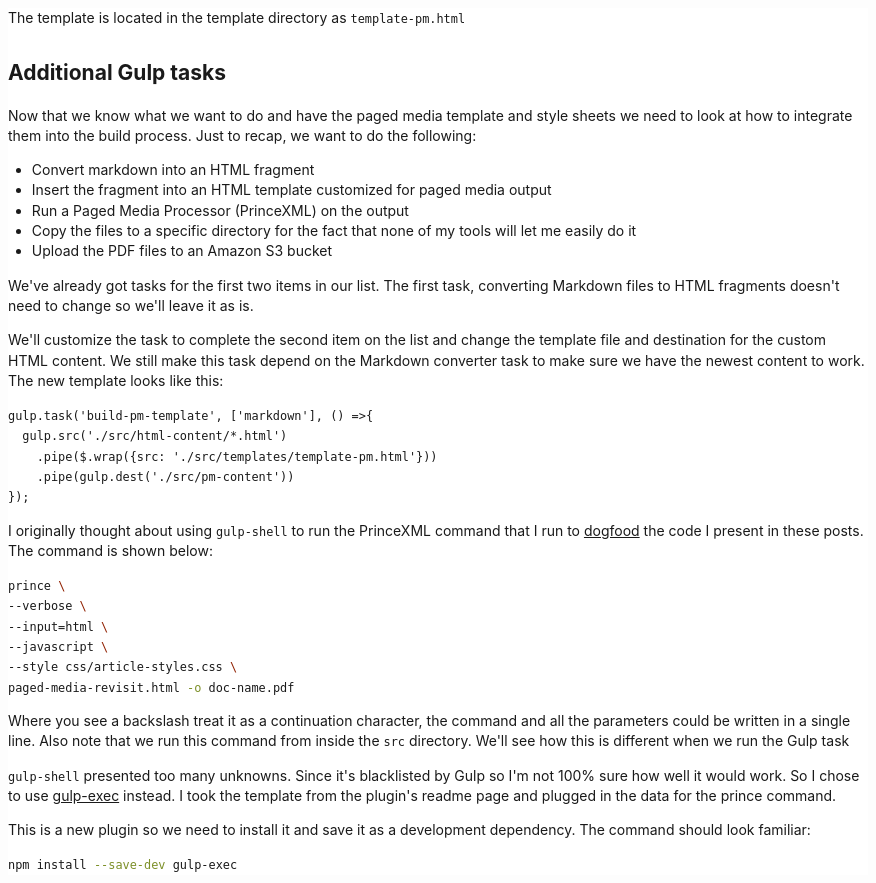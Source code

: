 The template is located in the template directory as `template-pm.html`

## Additional Gulp tasks

Now that we know what we want to do and have the paged media template and style sheets we need to look at how to integrate them into the build process. Just to recap, we want to do the following:

- Convert markdown into an HTML fragment
- Insert the fragment into an HTML template customized for paged media output
- Run a Paged Media Processor (PrinceXML) on the output
- Copy the files to a specific directory for the fact that none of my tools will let me easily do it
- Upload the PDF files to an Amazon S3 bucket

We've already got tasks for the first two items in our list. The first task, converting Markdown files to HTML fragments doesn't need to change so we'll leave it as is.

We'll customize the task to complete the second item on the list and change the template file and destination for the custom HTML content. We still make this task depend on the Markdown converter task to make sure we have the newest content to work. The new template looks like this:

```language-javascript
gulp.task('build-pm-template', ['markdown'], () =>{
  gulp.src('./src/html-content/*.html')
    .pipe($.wrap({src: './src/templates/template-pm.html'}))
    .pipe(gulp.dest('./src/pm-content'))
});
```

I originally thought about using `gulp-shell` to run the PrinceXML command that I run to [dogfood](https://www.wikiwand.com/en/Eating_your_own_dog_food) the code I present in these posts. The command is shown below:

```bash
prince \
--verbose \
--input=html \
--javascript \
--style css/article-styles.css \
paged-media-revisit.html -o doc-name.pdf
```

Where you see a backslash treat it as a continuation character, the command and all the parameters could be written in a single line. Also note that we run this command from inside the `src` directory. We'll see how this is different when we run the Gulp task

`gulp-shell` presented too many unknowns. Since it's blacklisted by Gulp so I'm not 100% sure how well it would work. So I chose to use [gulp-exec](https://www.npmjs.com/package/gulp-exec) instead. I took the template from the plugin's readme page and plugged in the data for the prince command.

This is a new plugin so we need to install it and save it as a development dependency. The command should look familiar:

```bash
npm install --save-dev gulp-exec 
```
